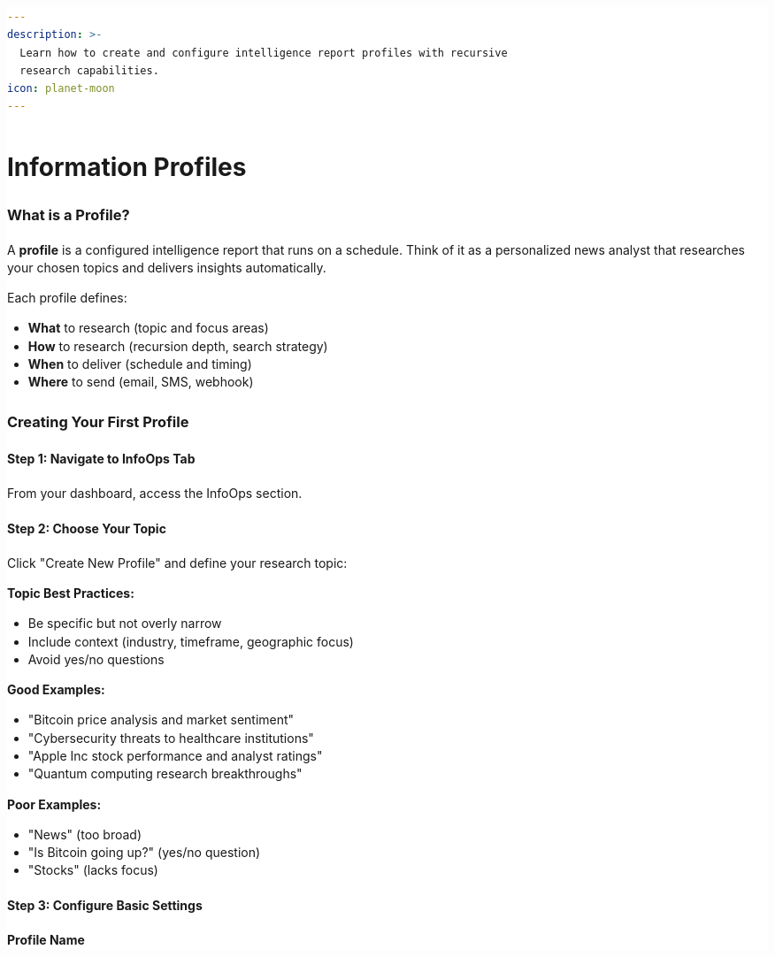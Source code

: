 ```yaml
---
description: >-
  Learn how to create and configure intelligence report profiles with recursive
  research capabilities.
icon: planet-moon
---
```


# Information Profiles

### What is a Profile?

A **profile** is a configured intelligence report that runs on a schedule. Think of it as a personalized news analyst that researches your chosen topics and delivers insights automatically.

Each profile defines:

* **What** to research (topic and focus areas)
* **How** to research (recursion depth, search strategy)
* **When** to deliver (schedule and timing)
* **Where** to send (email, SMS, webhook)

### Creating Your First Profile

#### Step 1: Navigate to InfoOps Tab

From your dashboard, access the InfoOps section.

#### Step 2: Choose Your Topic

Click "Create New Profile" and define your research topic:

**Topic Best Practices:**

* Be specific but not overly narrow
* Include context (industry, timeframe, geographic focus)
* Avoid yes/no questions

**Good Examples:**

* "Bitcoin price analysis and market sentiment"
* "Cybersecurity threats to healthcare institutions"
* "Apple Inc stock performance and analyst ratings"
* "Quantum computing research breakthroughs"

**Poor Examples:**

* "News" (too broad)
* "Is Bitcoin going up?" (yes/no question)
* "Stocks" (lacks focus)

#### Step 3: Configure Basic Settings

**Profile Name**
